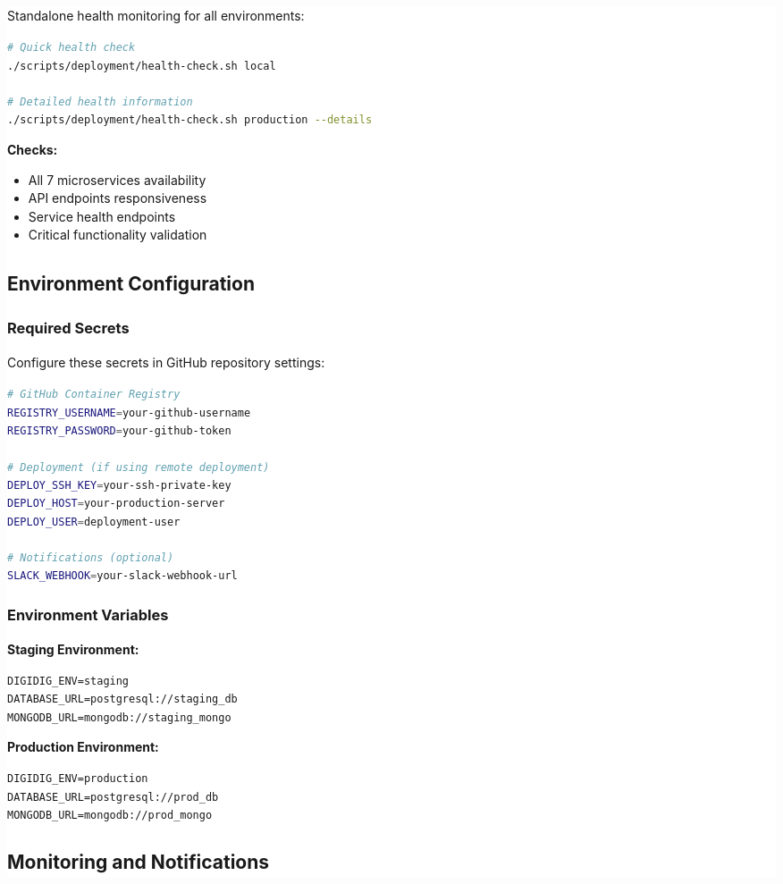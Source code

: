 Standalone health monitoring for all environments:

```bash
# Quick health check
./scripts/deployment/health-check.sh local

# Detailed health information
./scripts/deployment/health-check.sh production --details
```

**Checks:**
- All 7 microservices availability
- API endpoints responsiveness
- Service health endpoints
- Critical functionality validation

## Environment Configuration

### Required Secrets

Configure these secrets in GitHub repository settings:

```bash
# GitHub Container Registry
REGISTRY_USERNAME=your-github-username
REGISTRY_PASSWORD=your-github-token

# Deployment (if using remote deployment)
DEPLOY_SSH_KEY=your-ssh-private-key
DEPLOY_HOST=your-production-server
DEPLOY_USER=deployment-user

# Notifications (optional)
SLACK_WEBHOOK=your-slack-webhook-url
```

### Environment Variables

**Staging Environment:**
```env
DIGIDIG_ENV=staging
DATABASE_URL=postgresql://staging_db
MONGODB_URL=mongodb://staging_mongo
```

**Production Environment:**
```env
DIGIDIG_ENV=production
DATABASE_URL=postgresql://prod_db
MONGODB_URL=mongodb://prod_mongo
```

## Monitoring and Notifications
